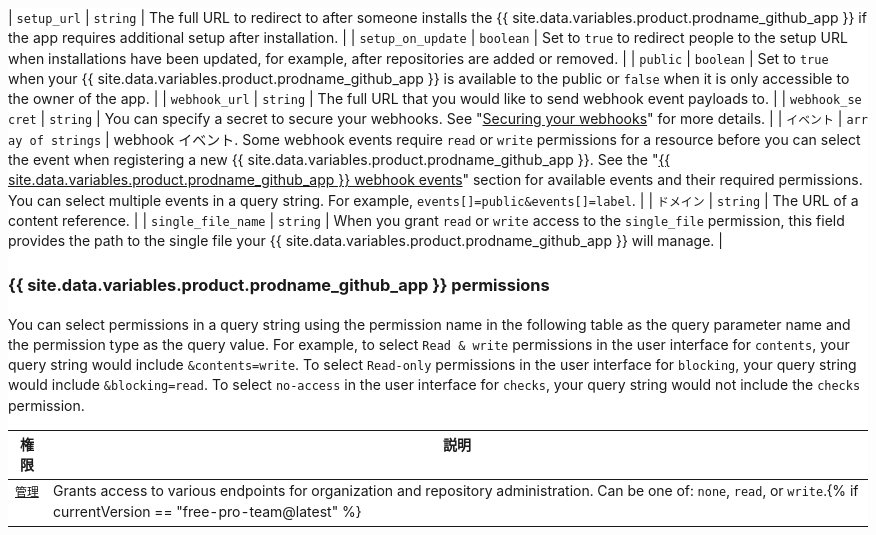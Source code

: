  | `setup_url`                | `string`           | The full URL to redirect to after someone installs the {{ site.data.variables.product.prodname_github_app }} if the app requires additional setup after installation.                                                                                                                                                                                                                                                                                                                 |
 | `setup_on_update`          | `boolean`          | Set to `true` to redirect people to the setup URL when installations have been updated, for example, after repositories are added or removed.                                                                                                                                                                                                                                                                                                                                           |
 | `public`                   | `boolean`          | Set to `true` when your {{ site.data.variables.product.prodname_github_app }} is available to the public or `false` when it is only accessible to the owner of the app.                                                                                                                                                                                                                                                                                                               |
 | `webhook_url`              | `string`           | The full URL that you would like to send webhook event payloads to.                                                                                                                                                                                                                                                                                                                                                                                                                     |
 | `webhook_secret`           | `string`           | You can specify a secret to secure your webhooks. See "[Securing your webhooks](/webhooks/securing/)" for more details.                                                                                                                                                                                                                                                                                                                                                                 |
 | `イベント`                     | `array of strings` | webhook イベント. Some webhook events require `read` or `write` permissions for a resource before you can select the event when registering a new {{ site.data.variables.product.prodname_github_app }}. See the "[{{ site.data.variables.product.prodname_github_app }} webhook events](#github-app-webhook-events)" section for available events and their required permissions. You can select multiple events in a query string. For example, `events[]=public&events[]=label`. |
 | `ドメイン`                     | `string`           | The URL of a content reference.                                                                                                                                                                                                                                                                                                                                                                                                                                                         |
 | `single_file_name`         | `string`           | When you grant `read` or `write` access to the `single_file` permission, this field provides the path to the single file your {{ site.data.variables.product.prodname_github_app }} will manage.                                                                                                                                                                                                                                                                                      |

### {{ site.data.variables.product.prodname_github_app }} permissions

You can select permissions in a query string using the permission name in the following table as the query parameter name and the permission type as the query value. For example, to select `Read & write` permissions in the user interface for `contents`, your query string would include `&contents=write`. To select `Read-only` permissions in the user interface for `blocking`, your query string would include `&blocking=read`. To select `no-access` in the user interface for `checks`, your query string would not include the `checks` permission.

| 権限                                                                                                                               | 説明                                                                                                                                                                                                                                                                           |
| -------------------------------------------------------------------------------------------------------------------------------- | ---------------------------------------------------------------------------------------------------------------------------------------------------------------------------------------------------------------------------------------------------------------------------- |
| [`管理`](/rest/reference/permissions-required-for-github-apps/#permission-on-administration)                                       | Grants access to various endpoints for organization and repository administration. Can be one of: `none`, `read`, or `write`.{% if currentVersion == "free-pro-team@latest" %}
